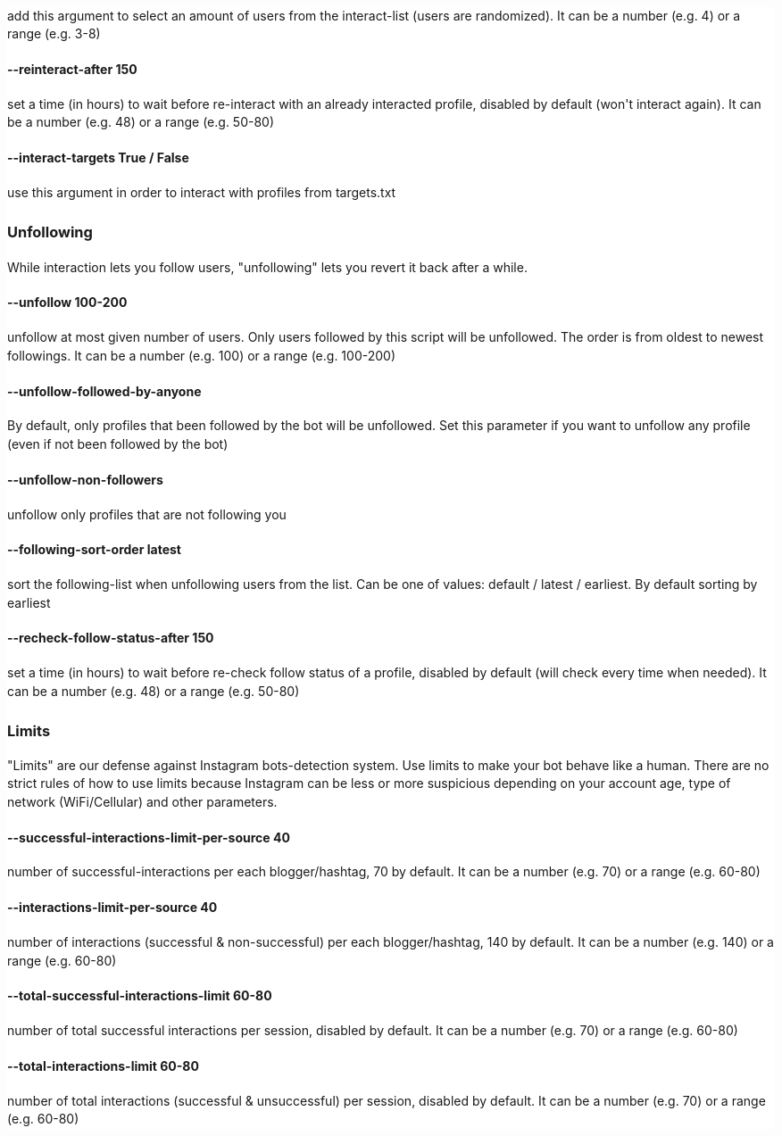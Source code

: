 add this argument to select an amount of users from the interact-list (users are randomized). It can be a number (e.g. 4) or a range (e.g. 3-8)
#### --reinteract-after 150
set a time (in hours) to wait before re-interact with an already interacted profile, disabled by default (won't interact again). It can be a number (e.g. 48) or a range (e.g. 50-80)
#### --interact-targets True / False
use this argument in order to interact with profiles from targets.txt

### Unfollowing
While interaction lets you follow users, "unfollowing" lets you revert it back after a while.

#### --unfollow 100-200
unfollow at most given number of users. Only users followed by this script will be unfollowed. The order is from oldest to newest followings. It can be a number (e.g. 100) or a range (e.g. 100-200)
#### --unfollow-followed-by-anyone
By default, only profiles that been followed by the bot will be unfollowed. Set this parameter if you want to unfollow any profile (even if not been followed by the bot)
#### --unfollow-non-followers
unfollow only profiles that are not following you
#### --following-sort-order latest
sort the following-list when unfollowing users from the list. Can be one of values: default / latest / earliest. By default sorting by earliest                   
#### --recheck-follow-status-after 150
set a time (in hours) to wait before re-check follow status of a profile, disabled by default (will check every time when needed). It can be a number (e.g. 48) or a range (e.g. 50-80)

### Limits
"Limits" are our defense against Instagram bots-detection system. Use limits to make your bot behave like a human. There are no strict rules of how to use limits because Instagram can be less or more suspicious depending on your account age, type of network (WiFi/Cellular) and other parameters.

#### --successful-interactions-limit-per-source 40
number of successful-interactions per each
blogger/hashtag, 70 by default. It can be a number
(e.g. 70) or a range (e.g. 60-80)

#### --interactions-limit-per-source 40
number of interactions (successful & non-successful)
per each blogger/hashtag, 140 by default. It can be a
number (e.g. 140) or a range (e.g. 60-80)

#### --total-successful-interactions-limit 60-80
number of total successful interactions per session,
disabled by default. It can be a number (e.g. 70) or a
range (e.g. 60-80)

#### --total-interactions-limit 60-80
number of total interactions (successful &
unsuccessful) per session, disabled by default. It can
be a number (e.g. 70) or a range (e.g. 60-80)
